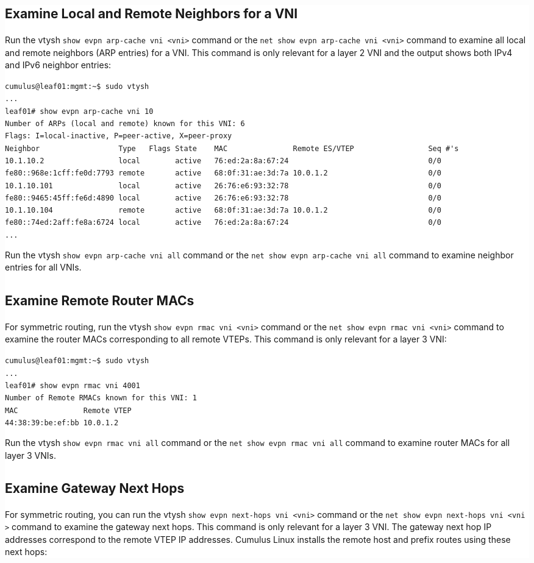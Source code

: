 ## Examine Local and Remote Neighbors for a VNI

Run the vtysh `show evpn arp-cache vni <vni>` command or the `net show evpn arp-cache vni <vni>` command to examine all local and remote neighbors (ARP entries) for a VNI. This command is only relevant for a layer 2 VNI and the output shows both IPv4 and IPv6 neighbor entries:

```
cumulus@leaf01:mgmt:~$ sudo vtysh
...
leaf01# show evpn arp-cache vni 10
Number of ARPs (local and remote) known for this VNI: 6
Flags: I=local-inactive, P=peer-active, X=peer-proxy
Neighbor                  Type   Flags State    MAC               Remote ES/VTEP                 Seq #'s
10.1.10.2                 local        active   76:ed:2a:8a:67:24                                0/0
fe80::968e:1cff:fe0d:7793 remote       active   68:0f:31:ae:3d:7a 10.0.1.2                       0/0
10.1.10.101               local        active   26:76:e6:93:32:78                                0/0
fe80::9465:45ff:fe6d:4890 local        active   26:76:e6:93:32:78                                0/0
10.1.10.104               remote       active   68:0f:31:ae:3d:7a 10.0.1.2                       0/0
fe80::74ed:2aff:fe8a:6724 local        active   76:ed:2a:8a:67:24                                0/0
...
```

Run the vtysh `show evpn arp-cache vni all` command or the `net show evpn arp-cache vni all` command to examine neighbor entries for all VNIs.

## Examine Remote Router MACs

For symmetric routing, run the vtysh `show evpn rmac vni <vni>` command or the `net show evpn rmac vni <vni>` command to examine the router MACs corresponding to all remote VTEPs. This command is only relevant for a layer 3 VNI:

```
cumulus@leaf01:mgmt:~$ sudo vtysh
...
leaf01# show evpn rmac vni 4001
Number of Remote RMACs known for this VNI: 1
MAC               Remote VTEP
44:38:39:be:ef:bb 10.0.1.2
```

Run the vtysh `show evpn rmac vni all` command or the `net show evpn rmac vni all` command to examine router MACs for all layer 3 VNIs.

## Examine Gateway Next Hops

For symmetric routing, you can run the vtysh `show evpn next-hops vni <vni>` command or the `net show evpn next-hops vni <vni>` command to examine the gateway next hops. This command is only relevant for a layer 3 VNI. The gateway next hop IP addresses correspond to the remote VTEP IP addresses. Cumulus Linux installs the remote host and prefix routes using these next hops:
